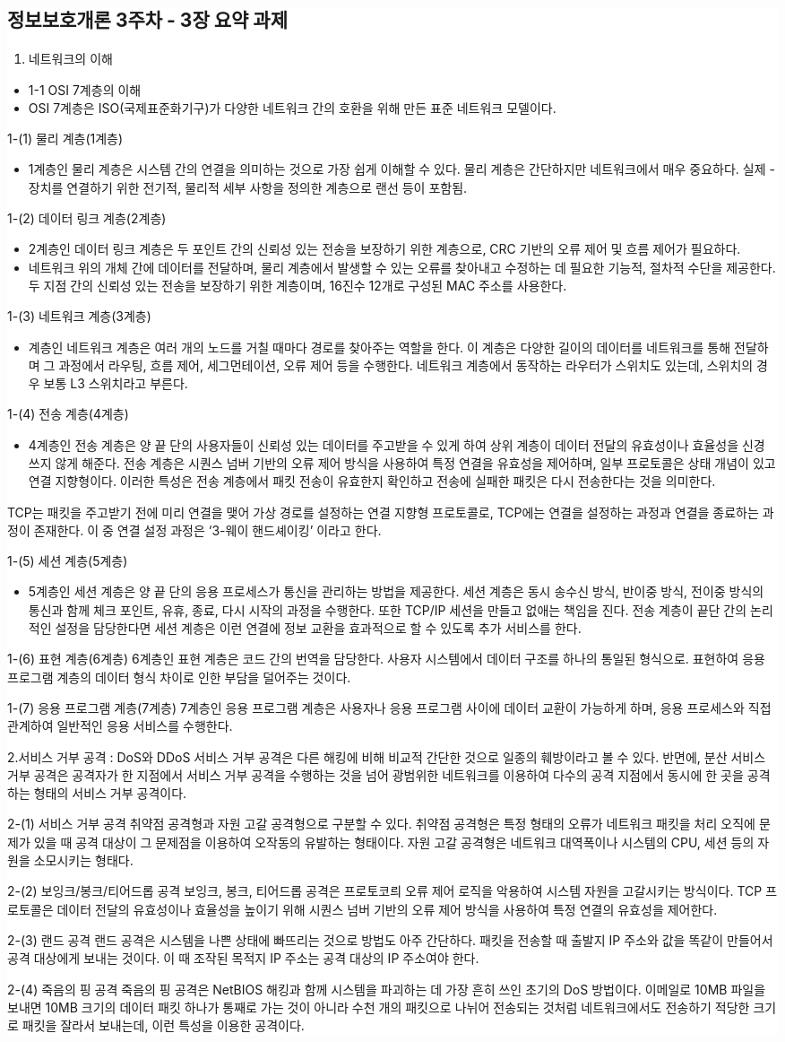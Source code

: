 ## 정보보호개론 3주차 - 3장 요약 과제

1. 네트워크의 이해
- 1-1 OSI 7계층의 이해
- OSI 7계층은 ISO(국제표준화기구)가 다양한 네트워크 간의 호환을 위해 만든 표준 네트워크 모델이다. 

1-(1) 물리 계층(1계층)
- 1계층인 물리 계층은 시스템 간의 연결을 의미하는 것으로 가장 쉽게 이해할 수 있다. 물리 계층은 간단하지만 네트워크에서 매우 중요하다. 실제 - 장치를 연결하기 위한 전기적, 물리적 세부 사항을 정의한 계층으로 랜선 등이 포함됨.

1-(2) 데이터 링크 계층(2계층)
- 2계층인 데이터 링크 계층은 두 포인트 간의 신뢰성 있는 전송을 보장하기 위한 계층으로, CRC 기반의 오류 제어 및 흐름 제어가 필요하다.
- 네트워크 위의 개체 간에 데이터를 전달하며, 물리 계층에서 발생할 수 있는 오류를 찾아내고 수정하는 데 필요한 기능적, 절차적 수단을 제공한다. 두 지점 간의 신뢰성 있는 전송을 보장하기 위한 계층이며, 16진수 12개로 구성된 MAC 주소를 사용한다.

1-(3) 네트워크 계층(3계층)
- 계층인 네트워크 계층은 여러 개의 노드를 거칠 때마다 경로를 찾아주는 역할을 한다. 이 계층은 다양한 길이의 데이터를 네트워크를 통해 전달하며 그 과정에서 라우팅, 흐름 제어, 세그먼테이션, 오류 제어 등을 수행한다. 네트워크 계층에서 동작하는 라우터가 스위치도 있는데, 스위치의 경우 보통 L3 스위치라고 부른다.

1-(4) 전송 계층(4계층)
- 4계층인 전송 계층은 양 끝 단의 사용자들이 신뢰성 있는 데이터를 주고받을 수 있게 하여 상위 계층이 데이터 전달의 유효성이나 효율성을 신경 쓰지 않게 해준다. 전송 계층은 시퀀스 넘버 기반의 오류 제어 방식을 사용하여 특정 연결을 유효성을 제어하며, 일부 프로토콜은 상태 개념이 있고 연결 지향형이다. 이러한 특성은 전송 계층에서 패킷 전송이 유효한지 확인하고 전송에 실패한 패킷은 다시 전송한다는 것을 의미한다.

TCP는 패킷을 주고받기 전에 미리 연결을 맺어 가상 경로를 설정하는 연결 지향형 프로토콜로, TCP에는 연결을 설정하는 과정과 연결을 종료하는 과정이 존재한다. 이 중 연결 설정 과정은 ‘3-웨이 핸드셰이킹’ 이라고 한다.

1-(5) 세션 계층(5계층)
- 5계층인 세션 계층은 양 끝 단의 응용 프로세스가 통신을 관리하는 방법을 제공한다. 세션 계층은 동시 송수신 방식, 반이중 방식, 전이중 방식의 통신과 함께 체크 포인트, 유휴, 종료, 다시 시작의 과정을 수행한다. 또한 TCP/IP 세션을 만들고 없애는 책임을 진다. 전송 계층이 끝단 간의 논리적인 설정을 담당한다면 세션 계층은 이런 연결에 정보 교환을 효과적으로 할 수 있도록 추가 서비스를 한다.

1-(6) 표현 계층(6계층)
6계층인 표현 계층은 코드 간의 번역을 담당한다. 사용자 시스템에서 데이터 구조를 하나의 통일된 형식으로. 표현하여 응용 프로그램 계층의 데이터 형식 차이로 인한 부담을 덜어주는 것이다. 

1-(7) 응용 프로그램 계층(7계층)
7계층인 응용 프로그램 계층은 사용자나 응용 프로그램 사이에 데이터 교환이 가능하게 하며, 응용 프로세스와 직접 관계하여 일반적인 응용 서비스를 수행한다.  

2.서비스 거부 공격 : DoS와 DDoS
서비스 거부 공격은 다른 해킹에 비해 비교적 간단한 것으로 일종의 훼방이라고 볼 수 있다. 반면에, 분산 서비스 거부 공격은 공격자가 한 지점에서 서비스 거부 공격을 수행하는 것을 넘어 광범위한 네트워크를 이용하여 다수의 공격 지점에서 동시에 한 곳을 공격하는 형태의 서비스 거부 공격이다.

2-(1) 서비스 거부 공격
취약점 공격형과 자원 고갈 공격형으로 구분할 수 있다. 취약점 공격형은 특정 형태의 오류가 네트워크 패킷을 처리 오직에 문제가 있을 때 공격 대상이 그 문제점을 이용하여 오작동의 유발하는 형태이다. 자원 고갈 공격형은 네트워크 대역폭이나 시스템의 CPU, 세션 등의 자원을 소모시키는 형태다.

2-(2) 보잉크/봉크/티어드롭 공격
보잉크, 봉크, 티어드롭 공격은 프로토코릐 오류 제어 로직을 악용하여 시스템 자원을 고갈시키는 방식이다. TCP 프로토콜은 데이터 전달의 유효성이나 효율성을 높이기 위해 시퀀스 넘버 기반의 오류 제어 방식을 사용하여 특정 연결의 유효성을 제어한다.

2-(3) 랜드 공격
랜드 공격은 시스템을 나쁜 상태에 빠뜨리는 것으로 방법도 아주 간단하다. 패킷을 전송할 때 출발지 IP 주소와 값을 똑같이 만들어서 공격 대상에게 보내는 것이다. 이 때 조작된 목적지 IP 주소는 공격 대상의 IP 주소여야 한다.

2-(4) 죽음의 핑 공격
죽음의 핑 공격은 NetBIOS 해킹과 함께 시스템을 파괴하는 데 가장 흔히 쓰인 초기의 DoS 방법이다. 이메일로 10MB 파일을 보내면 10MB 크기의 데이터 패킷 하나가 통째로 가는 것이 아니라 수천 개의 패킷으로 나뉘어 전송되는 것처럼 네트워크에서도 전송하기 적당한 크기로 패킷을 잘라서 보내는데, 이런 특성을 이용한 공격이다.

